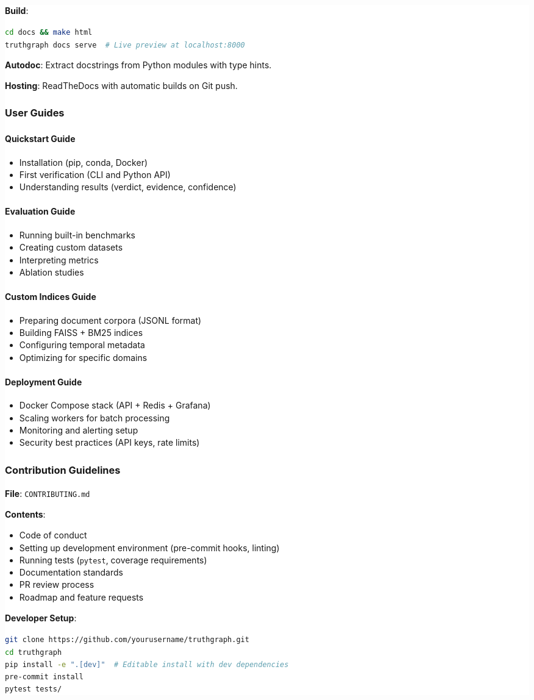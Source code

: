 **Build**:
```bash
cd docs && make html
truthgraph docs serve  # Live preview at localhost:8000
```

**Autodoc**: Extract docstrings from Python modules with type hints.

**Hosting**: ReadTheDocs with automatic builds on Git push.

### User Guides

#### Quickstart Guide
- Installation (pip, conda, Docker)
- First verification (CLI and Python API)
- Understanding results (verdict, evidence, confidence)

#### Evaluation Guide
- Running built-in benchmarks
- Creating custom datasets
- Interpreting metrics
- Ablation studies

#### Custom Indices Guide
- Preparing document corpora (JSONL format)
- Building FAISS + BM25 indices
- Configuring temporal metadata
- Optimizing for specific domains

#### Deployment Guide
- Docker Compose stack (API + Redis + Grafana)
- Scaling workers for batch processing
- Monitoring and alerting setup
- Security best practices (API keys, rate limits)

### Contribution Guidelines

**File**: `CONTRIBUTING.md`

**Contents**:
- Code of conduct
- Setting up development environment (pre-commit hooks, linting)
- Running tests (`pytest`, coverage requirements)
- Documentation standards
- PR review process
- Roadmap and feature requests

**Developer Setup**:
```bash
git clone https://github.com/yourusername/truthgraph.git
cd truthgraph
pip install -e ".[dev]"  # Editable install with dev dependencies
pre-commit install
pytest tests/
```
